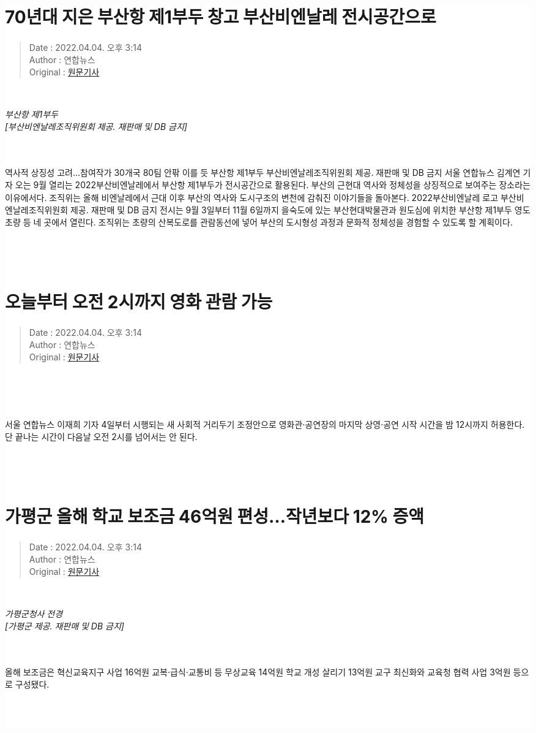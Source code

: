   
# 70년대 지은 부산항 제1부두 창고 부산비엔날레 전시공간으로  
  
> Date : 2022.04.04. 오후 3:14  
> Author : 연합뉴스  
> Original : [원문기사](https://news.naver.com/main/read.naver?mode=LSD&mid=sec&sid1=102&oid=001&aid=0013091691)  
<br/>  
  
<img alt="" src="https://imgnews.pstatic.net/image/001/2022/04/04/AKR20220404103700005_01_i_P4_20220404151417998.jpg?type=w647"><em class="img_desc">부산항 제1부두<br/>[부산비엔날레조직위원회 제공. 재판매 및 DB 금지]</em></img>  
<br/><br/>  
  
역사적 상징성 고려…참여작가 30개국 80팀 안팎 이를 듯 부산항 제1부두 부산비엔날레조직위원회 제공.
재판매 및 DB 금지 서울 연합뉴스 김계연 기자 오는 9월 열리는 2022부산비엔날레에서 부산항 제1부두가 전시공간으로 활용된다.
부산의 근현대 역사와 정체성을 상징적으로 보여주는 장소라는 이유에서다.
조직위는 올해 비엔날레에서 근대 이후 부산의 역사와 도시구조의 변천에 감춰진 이야기들을 돌아본다.
2022부산비엔날레 로고 부산비엔날레조직위원회 제공.
재판매 및 DB 금지 전시는 9월 3일부터 11월 6일까지 을숙도에 있는 부산현대박물관과 원도심에 위치한 부산항 제1부두 영도 초량 등 네 곳에서 열린다.
조직위는 초량의 산복도로를 관람동선에 넣어 부산의 도시형성 과정과 문화적 정체성을 경험할 수 있도록 할 계획이다.  
<br/><br/><br/>  

  
# 오늘부터 오전 2시까지 영화 관람 가능  
  
> Date : 2022.04.04. 오후 3:14  
> Author : 연합뉴스  
> Original : [원문기사](https://news.naver.com/main/read.naver?mode=LSD&mid=sec&sid1=102&oid=001&aid=0013091690)  
<br/>  
  
<img alt="" src="https://imgnews.pstatic.net/image/001/2022/04/04/PYH2022040412260001300_P4_20220404151417466.jpg?type=w647"/>  
<br/><br/>  
  
서울 연합뉴스 이재희 기자 4일부터 시행되는 새 사회적 거리두기 조정안으로 영화관·공연장의 마지막 상영·공연 시작 시간을 밤 12시까지 허용한다. 단 끝나는 시간이 다음날 오전 2시를 넘어서는 안 된다.  
<br/><br/><br/>  

  
# 가평군 올해 학교 보조금 46억원 편성…작년보다 12% 증액  
  
> Date : 2022.04.04. 오후 3:14  
> Author : 연합뉴스  
> Original : [원문기사](https://news.naver.com/main/read.naver?mode=LSD&mid=sec&sid1=102&oid=001&aid=0013091689)  
<br/>  
  
<img alt="" src="https://imgnews.pstatic.net/image/001/2022/04/04/AKR20220404107900060_01_i_P4_20220404151416815.jpg?type=w647"><em class="img_desc">가평군청사 전경<br/>[가평군 제공. 재판매 및 DB 금지]</em></img>  
<br/><br/>  
  
올해 보조금은 혁신교육지구 사업 16억원 교복·급식·교통비 등 무상교육 14억원 학교 개성 살리기 13억원 교구 최신화와 교육청 협력 사업 3억원 등으로 구성됐다.  
<br/><br/><br/>  
